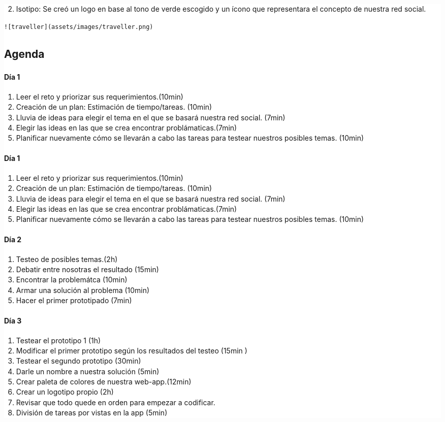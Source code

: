   2. Isotipo: 
    Se creó un logo en base al tono de verde escogido y un ícono que representara el concepto de nuestra red social. 

    ![traveller](assets/images/traveller.png)


## Agenda

#### Día 1 


1. Leer el reto y priorizar sus requerimientos.(10min)
2. Creación de un plan: Estimación de tiempo/tareas. (10min)
3. Lluvia de ideas para elegir el tema en el que se basará nuestra red social. (7min)
4. Elegir las ideas en las que se crea encontrar problámaticas.(7min)
5. Planificar nuevamente cómo se llevarán a cabo las tareas para testear nuestros posibles temas. (10min)

#### Día 1 


1. Leer el reto y priorizar sus requerimientos.(10min)
2. Creación de un plan: Estimación de tiempo/tareas. (10min)
3. Lluvia de ideas para elegir el tema en el que se basará nuestra red social. (7min)
4. Elegir las ideas en las que se crea encontrar problámaticas.(7min)
5. Planificar nuevamente cómo se llevarán a cabo las tareas para testear nuestros posibles temas. (10min)


#### Día 2 


1. Testeo de posibles temas.(2h) 
2. Debatir entre nosotras el resultado (15min)
3. Encontrar la problemátca (10min)
4. Armar una solución al problema (10min)
5. Hacer el primer prototipado (7min) 


#### Día 3 


1. Testear el prototipo 1 (1h)
2. Modificar el primer prototipo según los resultados del testeo (15min )
3. Testear el segundo prototipo (30min)
4. Darle un nombre a nuestra solución (5min)
5. Crear paleta de colores de nuestra web-app.(12min)
6. Crear un logotipo propio (2h)
7. Revisar que todo quede en orden para empezar a codificar. 
8. División de tareas por vistas en la app (5min)
